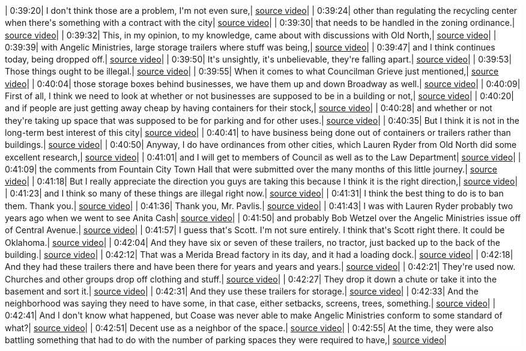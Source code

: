 | 0:39:20| I don't think those are a problem, I'm not even sure,| [source video](https://archive.org/details/citycouncilwsr3877140508?start=2360)|
| 0:39:24| other than regulating the recycling center when there's something with a contract with the city| [source video](https://archive.org/details/citycouncilwsr3877140508?start=2364)|
| 0:39:30| that needs to be handled in the zoning ordinance.| [source video](https://archive.org/details/citycouncilwsr3877140508?start=2370)|
| 0:39:32| This, in my opinion, to my knowledge, came about with discussions with Old North,| [source video](https://archive.org/details/citycouncilwsr3877140508?start=2372)|
| 0:39:39| with Angelic Ministries, large storage trailers where stuff was being,| [source video](https://archive.org/details/citycouncilwsr3877140508?start=2379)|
| 0:39:47| and I think continues today, being dropped off.| [source video](https://archive.org/details/citycouncilwsr3877140508?start=2387)|
| 0:39:50| It's unsightly, it's unbelievable, they're falling apart.| [source video](https://archive.org/details/citycouncilwsr3877140508?start=2390)|
| 0:39:53| Those things ought to be illegal.| [source video](https://archive.org/details/citycouncilwsr3877140508?start=2393)|
| 0:39:55| When it comes to what Councilman Grieve just mentioned,| [source video](https://archive.org/details/citycouncilwsr3877140508?start=2395)|
| 0:40:04| those storage boxes behind businesses, we have them up and down Broadway as well.| [source video](https://archive.org/details/citycouncilwsr3877140508?start=2404)|
| 0:40:09| First of all, I think we need to look at whether or not businesses are supposed to be in a building or not,| [source video](https://archive.org/details/citycouncilwsr3877140508?start=2409)|
| 0:40:20| and if people are just getting away cheap by having containers for their stock,| [source video](https://archive.org/details/citycouncilwsr3877140508?start=2420)|
| 0:40:28| and whether or not they're taking up space that was supposed to be for parking and for other uses.| [source video](https://archive.org/details/citycouncilwsr3877140508?start=2428)|
| 0:40:35| But I think it is not in the long-term best interest of this city| [source video](https://archive.org/details/citycouncilwsr3877140508?start=2435)|
| 0:40:41| to have business being done out of containers or trailers rather than buildings.| [source video](https://archive.org/details/citycouncilwsr3877140508?start=2441)|
| 0:40:50| Anyway, I do have ordinances from other cities, which Lauren Ryder from Old North did some excellent research,| [source video](https://archive.org/details/citycouncilwsr3877140508?start=2450)|
| 0:41:01| and I will get to members of Council as well as to the Law Department| [source video](https://archive.org/details/citycouncilwsr3877140508?start=2461)|
| 0:41:09| the comments from Fountain City Town Hall that were submitted over the many months of this little journey.| [source video](https://archive.org/details/citycouncilwsr3877140508?start=2469)|
| 0:41:18| But I really appreciate the direction you guys are taking this because I think it is the right direction,| [source video](https://archive.org/details/citycouncilwsr3877140508?start=2478)|
| 0:41:23| and I think so many of these things are illegal right now.| [source video](https://archive.org/details/citycouncilwsr3877140508?start=2483)|
| 0:41:31| I think the best thing to do is to ban them. Thank you.| [source video](https://archive.org/details/citycouncilwsr3877140508?start=2491)|
| 0:41:36| Thank you, Mr. Pavlis.| [source video](https://archive.org/details/citycouncilwsr3877140508?start=2496)|
| 0:41:43| I was with Lauren Ryder probably two years ago when we went to see Anita Cash| [source video](https://archive.org/details/citycouncilwsr3877140508?start=2503)|
| 0:41:50| and probably Bob Wetzel over the Angelic Ministries issue off of Central Avenue.| [source video](https://archive.org/details/citycouncilwsr3877140508?start=2510)|
| 0:41:57| I guess that's Scott. I'm not sure entirely. I think that's Scott right there. It could be Oklahoma.| [source video](https://archive.org/details/citycouncilwsr3877140508?start=2517)|
| 0:42:04| And they have six or seven of these trailers, no tractor, just backed up to the back of the building.| [source video](https://archive.org/details/citycouncilwsr3877140508?start=2524)|
| 0:42:12| That was a Merida Bread factory in its day, and it had a loading dock.| [source video](https://archive.org/details/citycouncilwsr3877140508?start=2532)|
| 0:42:18| And they had these trailers there and have been there for years and years and years.| [source video](https://archive.org/details/citycouncilwsr3877140508?start=2538)|
| 0:42:21| They're used now. Churches and other groups drop off clothing and stuff.| [source video](https://archive.org/details/citycouncilwsr3877140508?start=2541)|
| 0:42:27| They drop it down a chute or take it into the basement and sort it.| [source video](https://archive.org/details/citycouncilwsr3877140508?start=2547)|
| 0:42:31| And they use these trailers for storage.| [source video](https://archive.org/details/citycouncilwsr3877140508?start=2551)|
| 0:42:33| And the neighborhood was saying they need to have some, in that case, either setbacks, screens, trees, something.| [source video](https://archive.org/details/citycouncilwsr3877140508?start=2553)|
| 0:42:41| And I don't know what happened, but Coase was never able to make Angelic Ministries conform to some standard of what?| [source video](https://archive.org/details/citycouncilwsr3877140508?start=2561)|
| 0:42:51| Decent use as a neighbor of the space.| [source video](https://archive.org/details/citycouncilwsr3877140508?start=2571)|
| 0:42:55| At the time, they were also battling something that had to do with the number of parking spaces they were required to have,| [source video](https://archive.org/details/citycouncilwsr3877140508?start=2575)|